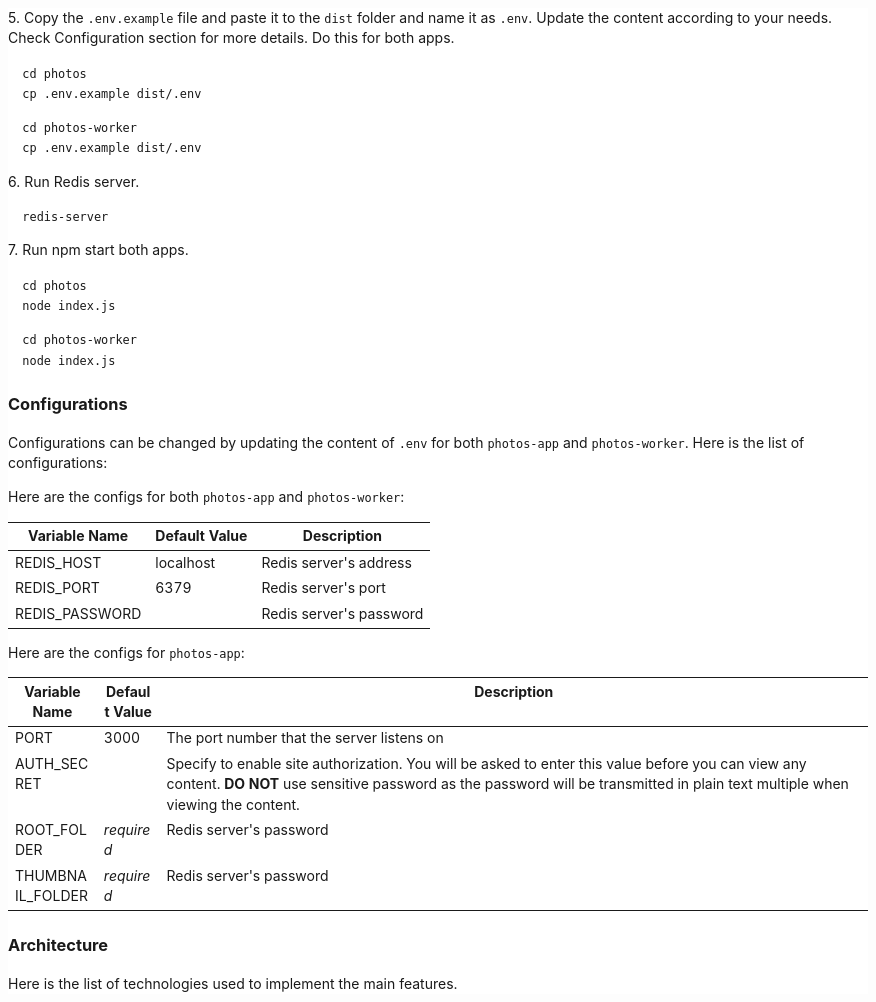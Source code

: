 5\. Copy the `.env.example` file and paste it to the `dist` folder and name it as `.env`. Update the content
    according to your needs. Check Configuration section for more details. Do this for both apps.
   
````
  cd photos
  cp .env.example dist/.env
````
````
  cd photos-worker
  cp .env.example dist/.env
````

6\. Run Redis server.
````
  redis-server
````

7\. Run npm start both apps.
````
  cd photos
  node index.js
````
````
  cd photos-worker
  node index.js
````

### Configurations

Configurations can be changed by updating the content of  `.env` for both `photos-app` and `photos-worker`. 
Here is the list of configurations:

Here are the configs for both `photos-app` and `photos-worker`:

| Variable Name  | Default Value | Description              |
| -------------- | ------------- | ------------------------ |
| REDIS_HOST     | localhost     | Redis server's address   |
| REDIS_PORT     | 6379          | Redis server's port      |
| REDIS_PASSWORD |               | Redis server's password  |

Here are the configs for `photos-app`:

| Variable Name    | Default Value | Description                                |
| ---------------- | ------------- | ------------------------------------------ |
| PORT             | 3000          | The port number that the server listens on |
| AUTH_SECRET      |               | Specify to enable site authorization. You will be asked to enter this value before you can view any content. **DO NOT** use sensitive password as the password will be transmitted in plain text multiple when viewing the content.|
| ROOT_FOLDER      | _required_    | Redis server's password                    |
| THUMBNAIL_FOLDER | _required_    | Redis server's password                    |

### Architecture
Here is the list of technologies used to implement the main features.
